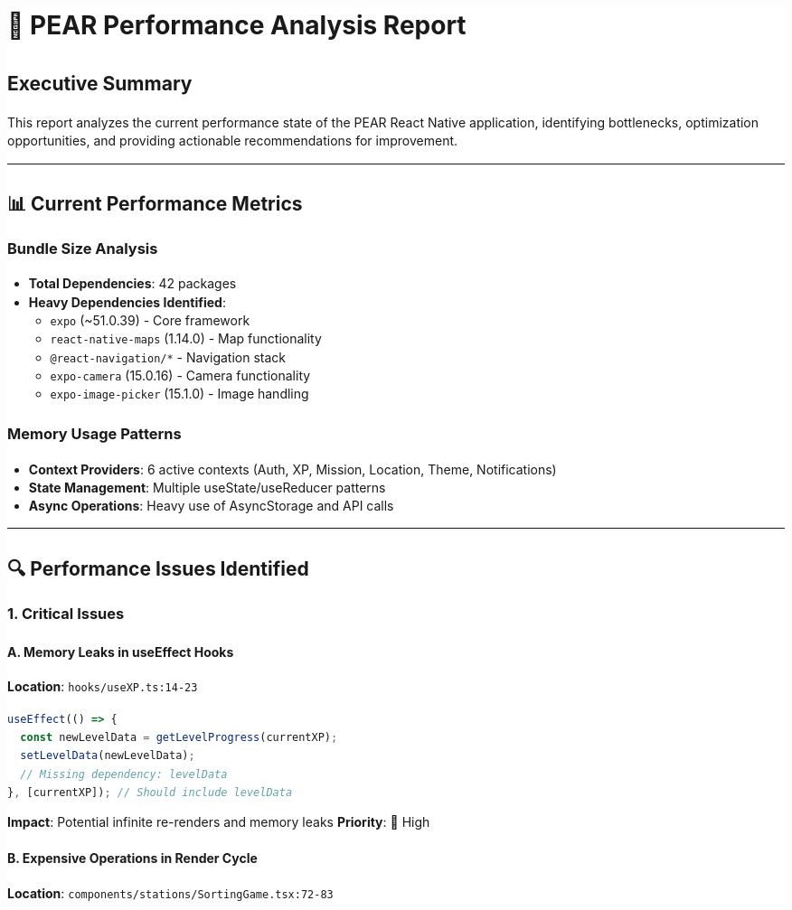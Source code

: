 # 🚀 PEAR Performance Analysis Report

## **Executive Summary**

This report analyzes the current performance state of the PEAR React Native application, identifying bottlenecks, optimization opportunities, and providing actionable recommendations for improvement.

---

## **📊 Current Performance Metrics**

### **Bundle Size Analysis**

- **Total Dependencies**: 42 packages
- **Heavy Dependencies Identified**:
  - `expo` (~51.0.39) - Core framework
  - `react-native-maps` (1.14.0) - Map functionality
  - `@react-navigation/*` - Navigation stack
  - `expo-camera` (15.0.16) - Camera functionality
  - `expo-image-picker` (15.1.0) - Image handling

### **Memory Usage Patterns**

- **Context Providers**: 6 active contexts (Auth, XP, Mission, Location, Theme, Notifications)
- **State Management**: Multiple useState/useReducer patterns
- **Async Operations**: Heavy use of AsyncStorage and API calls

---

## **🔍 Performance Issues Identified**

### **1. Critical Issues**

#### **A. Memory Leaks in useEffect Hooks**

**Location**: `hooks/useXP.ts:14-23`

```typescript
useEffect(() => {
  const newLevelData = getLevelProgress(currentXP);
  setLevelData(newLevelData);
  // Missing dependency: levelData
}, [currentXP]); // Should include levelData
```

**Impact**: Potential infinite re-renders and memory leaks
**Priority**: 🔴 High

#### **B. Expensive Operations in Render Cycle**

**Location**: `components/stations/SortingGame.tsx:72-83`
